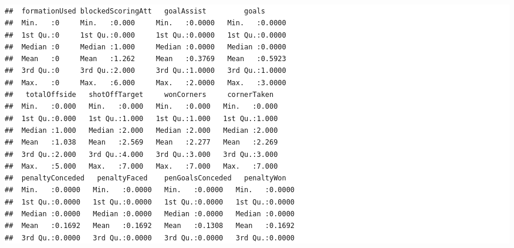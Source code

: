     ##  formationUsed blockedScoringAtt   goalAssist         goals       
    ##  Min.   :0     Min.   :0.000     Min.   :0.0000   Min.   :0.0000  
    ##  1st Qu.:0     1st Qu.:0.000     1st Qu.:0.0000   1st Qu.:0.0000  
    ##  Median :0     Median :1.000     Median :0.0000   Median :0.0000  
    ##  Mean   :0     Mean   :1.262     Mean   :0.3769   Mean   :0.5923  
    ##  3rd Qu.:0     3rd Qu.:2.000     3rd Qu.:1.0000   3rd Qu.:1.0000  
    ##  Max.   :0     Max.   :6.000     Max.   :2.0000   Max.   :3.0000  
    ##   totalOffside   shotOffTarget     wonCorners     cornerTaken   
    ##  Min.   :0.000   Min.   :0.000   Min.   :0.000   Min.   :0.000  
    ##  1st Qu.:0.000   1st Qu.:1.000   1st Qu.:1.000   1st Qu.:1.000  
    ##  Median :1.000   Median :2.000   Median :2.000   Median :2.000  
    ##  Mean   :1.038   Mean   :2.569   Mean   :2.277   Mean   :2.269  
    ##  3rd Qu.:2.000   3rd Qu.:4.000   3rd Qu.:3.000   3rd Qu.:3.000  
    ##  Max.   :5.000   Max.   :7.000   Max.   :7.000   Max.   :7.000  
    ##  penaltyConceded   penaltyFaced    penGoalsConceded   penaltyWon    
    ##  Min.   :0.0000   Min.   :0.0000   Min.   :0.0000   Min.   :0.0000  
    ##  1st Qu.:0.0000   1st Qu.:0.0000   1st Qu.:0.0000   1st Qu.:0.0000  
    ##  Median :0.0000   Median :0.0000   Median :0.0000   Median :0.0000  
    ##  Mean   :0.1692   Mean   :0.1692   Mean   :0.1308   Mean   :0.1692  
    ##  3rd Qu.:0.0000   3rd Qu.:0.0000   3rd Qu.:0.0000   3rd Qu.:0.0000  